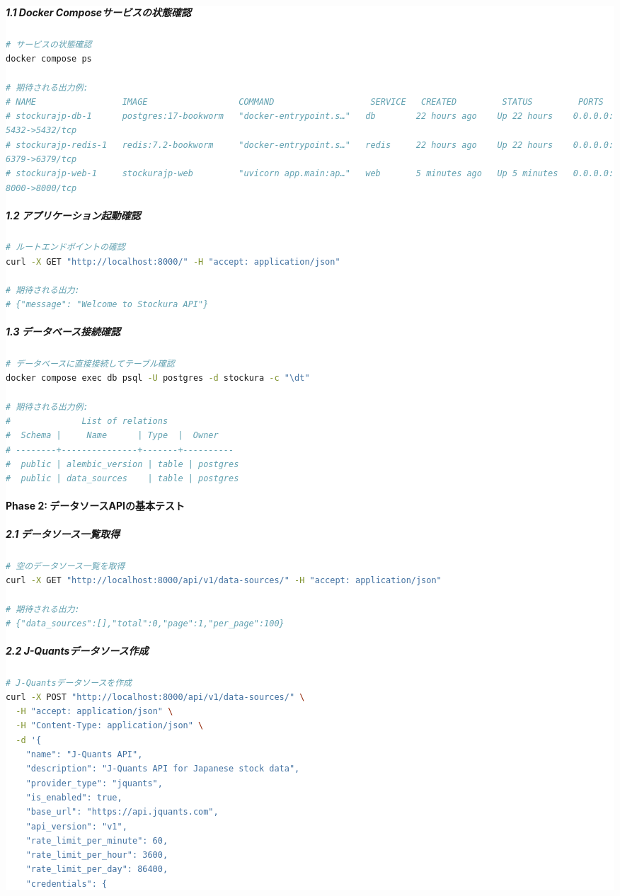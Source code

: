 ##### 1.1 Docker Composeサービスの状態確認
```bash
# サービスの状態確認
docker compose ps

# 期待される出力例:
# NAME                 IMAGE                  COMMAND                   SERVICE   CREATED         STATUS         PORTS
# stockurajp-db-1      postgres:17-bookworm   "docker-entrypoint.s…"   db        22 hours ago    Up 22 hours    0.0.0.0:5432->5432/tcp
# stockurajp-redis-1   redis:7.2-bookworm     "docker-entrypoint.s…"   redis     22 hours ago    Up 22 hours    0.0.0.0:6379->6379/tcp
# stockurajp-web-1     stockurajp-web         "uvicorn app.main:ap…"   web       5 minutes ago   Up 5 minutes   0.0.0.0:8000->8000/tcp
```

##### 1.2 アプリケーション起動確認
```bash
# ルートエンドポイントの確認
curl -X GET "http://localhost:8000/" -H "accept: application/json"

# 期待される出力:
# {"message": "Welcome to Stockura API"}
```

##### 1.3 データベース接続確認
```bash
# データベースに直接接続してテーブル確認
docker compose exec db psql -U postgres -d stockura -c "\dt"

# 期待される出力例:
#              List of relations
#  Schema |     Name      | Type  |  Owner   
# --------+---------------+-------+----------
#  public | alembic_version | table | postgres
#  public | data_sources    | table | postgres
```

#### Phase 2: データソースAPIの基本テスト

##### 2.1 データソース一覧取得
```bash
# 空のデータソース一覧を取得
curl -X GET "http://localhost:8000/api/v1/data-sources/" -H "accept: application/json"

# 期待される出力:
# {"data_sources":[],"total":0,"page":1,"per_page":100}
```

##### 2.2 J-Quantsデータソース作成
```bash
# J-Quantsデータソースを作成
curl -X POST "http://localhost:8000/api/v1/data-sources/" \
  -H "accept: application/json" \
  -H "Content-Type: application/json" \
  -d '{
    "name": "J-Quants API",
    "description": "J-Quants API for Japanese stock data",
    "provider_type": "jquants",
    "is_enabled": true,
    "base_url": "https://api.jquants.com",
    "api_version": "v1",
    "rate_limit_per_minute": 60,
    "rate_limit_per_hour": 3600,
    "rate_limit_per_day": 86400,
    "credentials": {
```